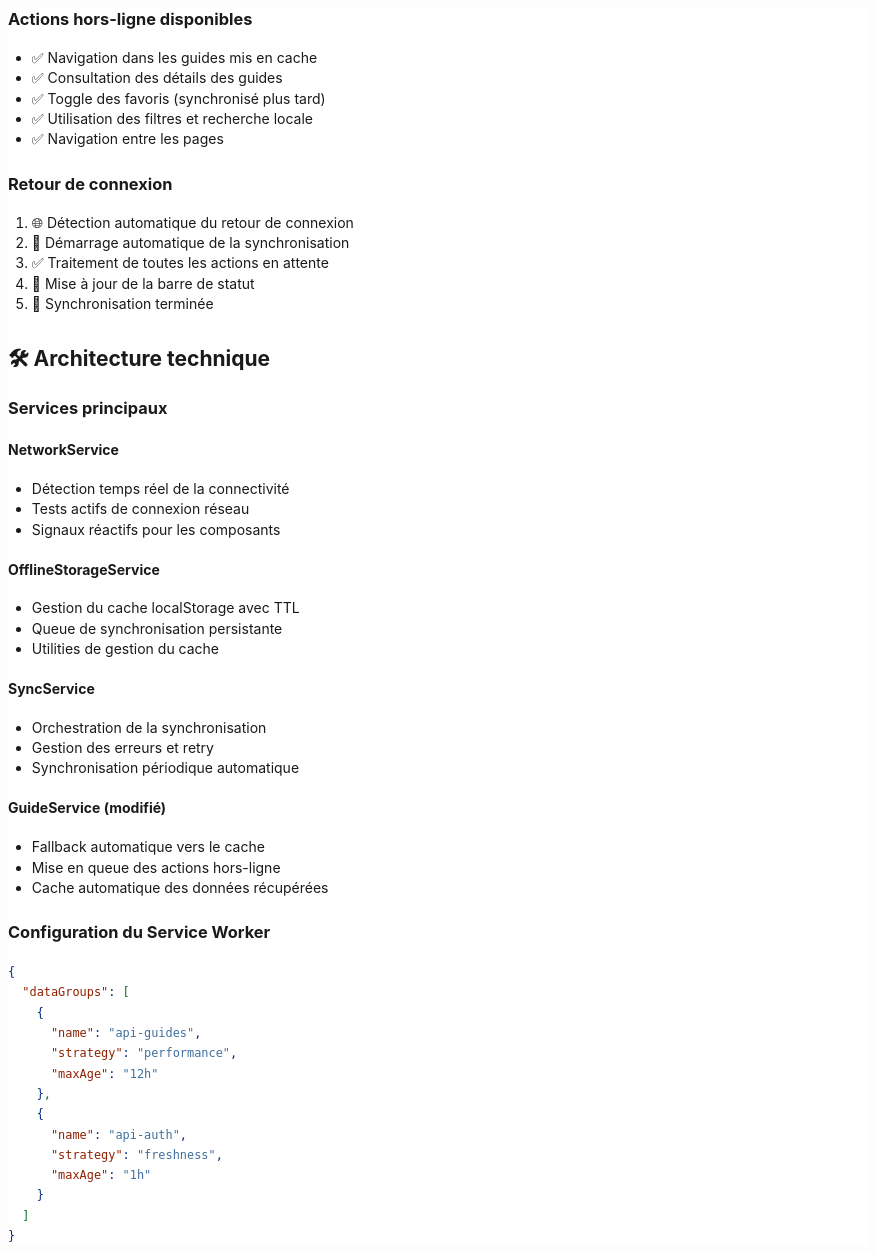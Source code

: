 ### Actions hors-ligne disponibles
- ✅ Navigation dans les guides mis en cache
- ✅ Consultation des détails des guides
- ✅ Toggle des favoris (synchronisé plus tard)
- ✅ Utilisation des filtres et recherche locale
- ✅ Navigation entre les pages

### Retour de connexion
1. 🌐 Détection automatique du retour de connexion
2. 🔄 Démarrage automatique de la synchronisation
3. ✅ Traitement de toutes les actions en attente
4. 📱 Mise à jour de la barre de statut
5. 🎉 Synchronisation terminée

## 🛠️ Architecture technique

### Services principaux

#### **NetworkService**
- Détection temps réel de la connectivité
- Tests actifs de connexion réseau
- Signaux réactifs pour les composants

#### **OfflineStorageService**
- Gestion du cache localStorage avec TTL
- Queue de synchronisation persistante
- Utilities de gestion du cache

#### **SyncService**
- Orchestration de la synchronisation
- Gestion des erreurs et retry
- Synchronisation périodique automatique

#### **GuideService (modifié)**
- Fallback automatique vers le cache
- Mise en queue des actions hors-ligne
- Cache automatique des données récupérées

### Configuration du Service Worker
```json
{
  "dataGroups": [
    {
      "name": "api-guides",
      "strategy": "performance",
      "maxAge": "12h"
    },
    {
      "name": "api-auth", 
      "strategy": "freshness",
      "maxAge": "1h"
    }
  ]
}
```
